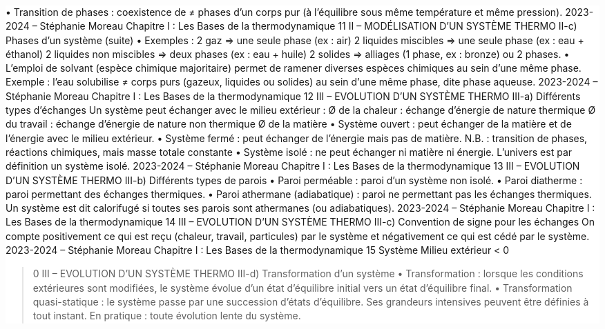 • Transition de phases : coexistence de ≠ phases d’un corps pur (à 
l’équilibre sous même température et même pression).
2023-2024 – Stéphanie Moreau
Chapitre I : Les Bases de la thermodynamique
11
II – MODÉLISATION D’UN SYSTÈME THERMO
II-c) Phases d’un système (suite)
• Exemples :
2 gaz => une seule phase (ex : air)
2 liquides miscibles => une seule phase (ex : eau + éthanol)
2 liquides non miscibles => deux phases (ex : eau + huile)
2 solides => alliages (1 phase, ex : bronze)  ou 2 phases.
• L’emploi de solvant (espèce chimique majoritaire) permet de ramener 
diverses espèces chimiques au sein d’une même phase.
Exemple : l’eau solubilise ≠ corps purs (gazeux, liquides ou solides) au 
sein d’une même phase, dite phase aqueuse.
2023-2024 – Stéphanie Moreau
Chapitre I : Les Bases de la thermodynamique
12
III – EVOLUTION D’UN SYSTÈME THERMO
III-a) Différents types d’échanges
Un système peut échanger avec le milieu extérieur :
Ø de la chaleur : échange d’énergie de nature thermique
Ø du travail : échange d’énergie de nature non thermique
Ø de la matière
• Système ouvert : peut échanger de la matière et de l’énergie avec le milieu 
extérieur.
• Système fermé : peut échanger de l’énergie mais pas de matière.
N.B. : transition de phases, réactions chimiques, mais masse totale constante 
• Système isolé : ne peut échanger ni matière ni énergie.
L’univers est par définition un système isolé.
2023-2024 – Stéphanie Moreau
Chapitre I : Les Bases de la thermodynamique
13
III – EVOLUTION D’UN SYSTÈME THERMO
III-b) Différents types de parois
• Paroi perméable : paroi d’un système non isolé.
• Paroi diatherme : paroi permettant des échanges thermiques.
• Paroi athermane (adiabatique) : paroi ne permettant pas les 
échanges thermiques.
Un système est dit calorifugé si toutes ses parois sont athermanes (ou 
adiabatiques).
2023-2024 – Stéphanie Moreau
Chapitre I : Les Bases de la thermodynamique
14
III – EVOLUTION D’UN SYSTÈME THERMO
III-c) Convention de signe pour les échanges
On compte positivement ce qui est reçu (chaleur, travail, particules) 
par le système et négativement ce qui est cédé par le système.
2023-2024 – Stéphanie Moreau
Chapitre I : Les Bases de la thermodynamique
15
Système
Milieu extérieur
< 0
> 0
III – EVOLUTION D’UN SYSTÈME THERMO
III-d) Transformation d’un système
• Transformation : lorsque les conditions extérieures sont modifiées, le 
système évolue d’un état d’équilibre initial vers un état d’équilibre 
final.
• Transformation quasi-statique : le système passe par une succession 
d’états d’équilibre. Ses grandeurs intensives peuvent être définies à 
tout instant. En pratique : toute évolution lente du système.